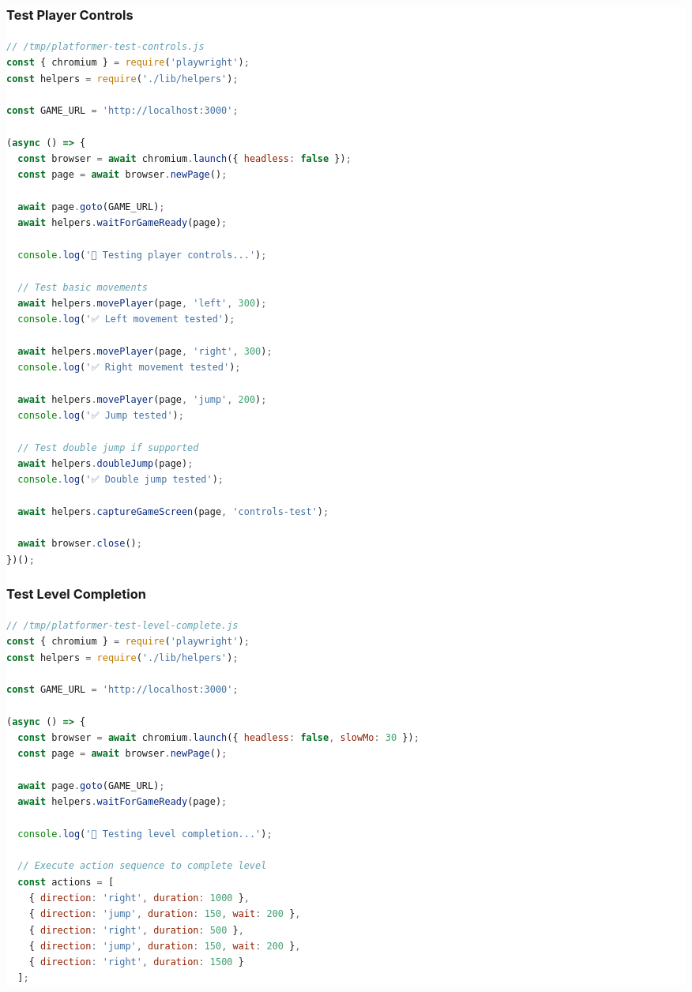 ### Test Player Controls

```javascript
// /tmp/platformer-test-controls.js
const { chromium } = require('playwright');
const helpers = require('./lib/helpers');

const GAME_URL = 'http://localhost:3000';

(async () => {
  const browser = await chromium.launch({ headless: false });
  const page = await browser.newPage();

  await page.goto(GAME_URL);
  await helpers.waitForGameReady(page);

  console.log('🧪 Testing player controls...');

  // Test basic movements
  await helpers.movePlayer(page, 'left', 300);
  console.log('✅ Left movement tested');

  await helpers.movePlayer(page, 'right', 300);
  console.log('✅ Right movement tested');

  await helpers.movePlayer(page, 'jump', 200);
  console.log('✅ Jump tested');

  // Test double jump if supported
  await helpers.doubleJump(page);
  console.log('✅ Double jump tested');

  await helpers.captureGameScreen(page, 'controls-test');

  await browser.close();
})();
```

### Test Level Completion

```javascript
// /tmp/platformer-test-level-complete.js
const { chromium } = require('playwright');
const helpers = require('./lib/helpers');

const GAME_URL = 'http://localhost:3000';

(async () => {
  const browser = await chromium.launch({ headless: false, slowMo: 30 });
  const page = await browser.newPage();

  await page.goto(GAME_URL);
  await helpers.waitForGameReady(page);

  console.log('🎯 Testing level completion...');

  // Execute action sequence to complete level
  const actions = [
    { direction: 'right', duration: 1000 },
    { direction: 'jump', duration: 150, wait: 200 },
    { direction: 'right', duration: 500 },
    { direction: 'jump', duration: 150, wait: 200 },
    { direction: 'right', duration: 1500 }
  ];
```